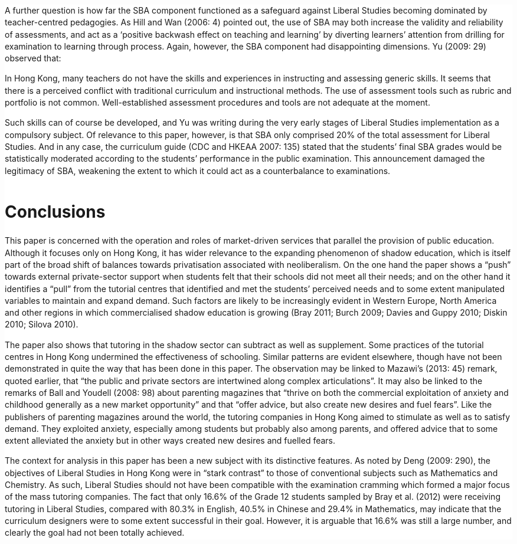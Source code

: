 A further question is how far the SBA component functioned as a safeguard against Liberal Studies becoming dominated by teacher-centred pedagogies. As Hill and Wan (2006: 4) pointed out, the use of SBA may both increase the validity and reliability of assessments, and act as a ‘positive backwash effect on teaching and learning’ by diverting learners’ attention from drilling for examination to learning through process. Again, however, the SBA component had disappointing dimensions. Yu (2009: 29) observed that:

In Hong Kong, many teachers do not have the skills and experiences in instructing and assessing generic skills. It seems that there is a perceived conflict with traditional curriculum and instructional methods. The use of assessment tools such as rubric and portfolio is not common. Well-established assessment procedures and tools are not adequate at the moment.

Such skills can of course be developed, and Yu was writing during the very early stages of Liberal Studies implementation as a compulsory subject. Of relevance to this paper, however, is that SBA only comprised $20 \%$ of the total assessment for Liberal Studies. And in any case, the curriculum guide (CDC and HKEAA 2007: 135) stated that the students’ final SBA grades would be statistically moderated according to the students’ performance in the public examination. This announcement damaged the legitimacy of SBA, weakening the extent to which it could act as a counterbalance to examinations.

# Conclusions

This paper is concerned with the operation and roles of market-driven services that parallel the provision of public education. Although it focuses only on Hong Kong, it has wider relevance to the expanding phenomenon of shadow education, which is itself part of the broad shift of balances towards privatisation associated with neoliberalism. On the one hand the paper shows a “push” towards external private-sector support when students felt that their schools did not meet all their needs; and on the other hand it identifies a “pull” from the tutorial centres that identified and met the students’ perceived needs and to some extent manipulated variables to maintain and expand demand. Such factors are likely to be increasingly evident in Western Europe, North America and other regions in which commercialised shadow education is growing (Bray 2011; Burch 2009; Davies and Guppy 2010; Diskin 2010; Silova 2010).

The paper also shows that tutoring in the shadow sector can subtract as well as supplement. Some practices of the tutorial centres in Hong Kong undermined the effectiveness of schooling. Similar patterns are evident elsewhere, though have not been demonstrated in quite the way that has been done in this paper. The observation may be linked to Mazawi’s (2013: 45) remark, quoted earlier, that “the public and private sectors are intertwined along complex articulations”. It may also be linked to the remarks of Ball and Youdell (2008: 98) about parenting magazines that “thrive on both the commercial exploitation of anxiety and childhood generally as a new market opportunity” and that “offer advice, but also create new desires and fuel fears”. Like the publishers of parenting magazines around the world, the tutoring companies in Hong Kong aimed to stimulate as well as to satisfy demand. They exploited anxiety, especially among students but probably also among parents, and offered advice that to some extent alleviated the anxiety but in other ways created new desires and fuelled fears.

The context for analysis in this paper has been a new subject with its distinctive features. As noted by Deng (2009: 290), the objectives of Liberal Studies in Hong Kong were in “stark contrast” to those of conventional subjects such as Mathematics and Chemistry. As such, Liberal Studies should not have been compatible with the examination cramming which formed a major focus of the mass tutoring companies. The fact that only $1 6 . 6 \%$ of the Grade 12 students sampled by Bray et al. (2012) were receiving tutoring in Liberal Studies, compared with $8 0 . 3 \%$ in English, $4 0 . 5 \%$ in Chinese and $2 9 . 4 \%$ in Mathematics, may indicate that the curriculum designers were to some extent successful in their goal. However, it is arguable that $1 6 . 6 \%$ was still a large number, and clearly the goal had not been totally achieved.
